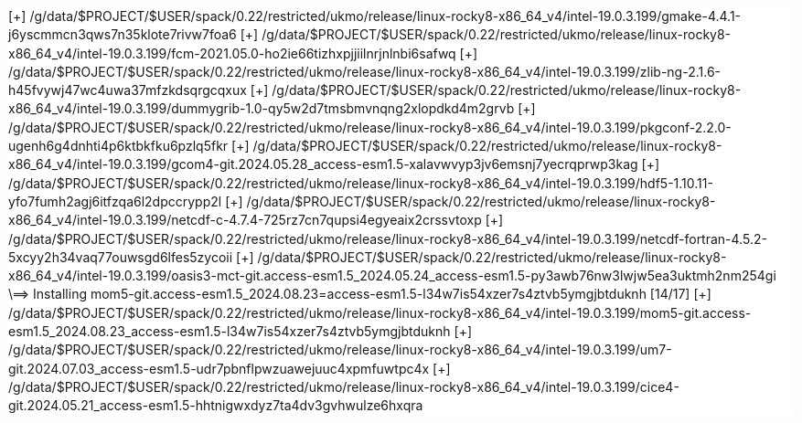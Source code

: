   </terminal-line>
  <terminal-line lineDelay=200>
    <span class="spack-green">[+]</span> /g/data/$PROJECT/$USER/spack/0.22/restricted/ukmo/release/linux-rocky8-x86_64_v4/intel-19.0.3.199/gmake-4.4.1-j6yscmmcn3qws7n35klote7rivw7foa6
  </terminal-line>
  <terminal-line lineDelay=200>
    <span class="spack-green">[+]</span> /g/data/$PROJECT/$USER/spack/0.22/restricted/ukmo/release/linux-rocky8-x86_64_v4/intel-19.0.3.199/fcm-2021.05.0-ho2ie66tizhxpjjiilnrjnlnbi6safwq
  </terminal-line>
  <terminal-line lineDelay=200>
    <span class="spack-green">[+]</span> /g/data/$PROJECT/$USER/spack/0.22/restricted/ukmo/release/linux-rocky8-x86_64_v4/intel-19.0.3.199/zlib-ng-2.1.6-h45fvywj47wc4uwa37mfzkdsqrgcqxux
  </terminal-line>
  <terminal-line lineDelay=200>
    <span class="spack-green">[+]</span> /g/data/$PROJECT/$USER/spack/0.22/restricted/ukmo/release/linux-rocky8-x86_64_v4/intel-19.0.3.199/dummygrib-1.0-qy5w2d7tmsbmvnqng2xlopdkd4m2grvb
  </terminal-line>
  <terminal-line lineDelay=200>
    <span class="spack-green">[+]</span> /g/data/$PROJECT/$USER/spack/0.22/restricted/ukmo/release/linux-rocky8-x86_64_v4/intel-19.0.3.199/pkgconf-2.2.0-ugenh6g4dnhti4p6ktbkfku6pzlq5fkr
  </terminal-line>
  <terminal-line lineDelay=200>
    <span class="spack-green">[+]</span> /g/data/$PROJECT/$USER/spack/0.22/restricted/ukmo/release/linux-rocky8-x86_64_v4/intel-19.0.3.199/gcom4-git.2024.05.28_access-esm1.5-xalavwvyp3jv6emsnj7yecrqprwp3kag
  </terminal-line>
  <terminal-line lineDelay=200>
    <span class="spack-green">[+]</span> /g/data/$PROJECT/$USER/spack/0.22/restricted/ukmo/release/linux-rocky8-x86_64_v4/intel-19.0.3.199/hdf5-1.10.11-yfo7fumh2agj6itfzqa6l2dpccrypp2l
  </terminal-line>
  <terminal-line lineDelay=200>
    <span class="spack-green">[+]</span> /g/data/$PROJECT/$USER/spack/0.22/restricted/ukmo/release/linux-rocky8-x86_64_v4/intel-19.0.3.199/netcdf-c-4.7.4-725rz7cn7qupsi4egyeaix2crssvtoxp
  </terminal-line>
  <terminal-line lineDelay=200>
    <span class="spack-green">[+]</span> /g/data/$PROJECT/$USER/spack/0.22/restricted/ukmo/release/linux-rocky8-x86_64_v4/intel-19.0.3.199/netcdf-fortran-4.5.2-5xcyy2h34vaq77ouwsgd6lfes5zycoii
  </terminal-line>
  <terminal-line lineDelay=200>
    <span class="spack-green">[+]</span> /g/data/$PROJECT/$USER/spack/0.22/restricted/ukmo/release/linux-rocky8-x86_64_v4/intel-19.0.3.199/oasis3-mct-git.access-esm1.5_2024.05.24_access-esm1.5-py3awb76nw3lwjw5ea3uktmh2nm254gi
  </terminal-line>
  <terminal-line lineDelay=200>
    <span class="spack-indigo bold">\==></span> <span class="bold">Installing</span> <span class="spack-green">mom5-git.access-esm1.5_2024.08.23=access-esm1.5-l34w7is54xzer7s4ztvb5ymgjbtduknh</span> <span class="bold">[14/17]</span>
  </terminal-line>
  <terminal-line lineDelay=200>
    <span class="spack-green">[+]</span> /g/data/$PROJECT/$USER/spack/0.22/restricted/ukmo/release/linux-rocky8-x86_64_v4/intel-19.0.3.199/mom5-git.access-esm1.5_2024.08.23_access-esm1.5-l34w7is54xzer7s4ztvb5ymgjbtduknh
  </terminal-line>
  <terminal-line lineDelay=200>
    <span class="spack-green">[+]</span> /g/data/$PROJECT/$USER/spack/0.22/restricted/ukmo/release/linux-rocky8-x86_64_v4/intel-19.0.3.199/um7-git.2024.07.03_access-esm1.5-udr7pbnflpwzuawejuuc4xpmfuwtpc4x
  </terminal-line>
  <terminal-line lineDelay=200>
    <span class="spack-green">[+]</span> /g/data/$PROJECT/$USER/spack/0.22/restricted/ukmo/release/linux-rocky8-x86_64_v4/intel-19.0.3.199/cice4-git.2024.05.21_access-esm1.5-hhtnigwxdyz7ta4dv3gvhwulze6hxqra
  </terminal-line>
  <terminal-line lineDelay=200>

[gadi]: https://opus.nci.org.au/display/Help/0.+Welcome+to+Gadi#id-0.WelcometoGadi-Overview